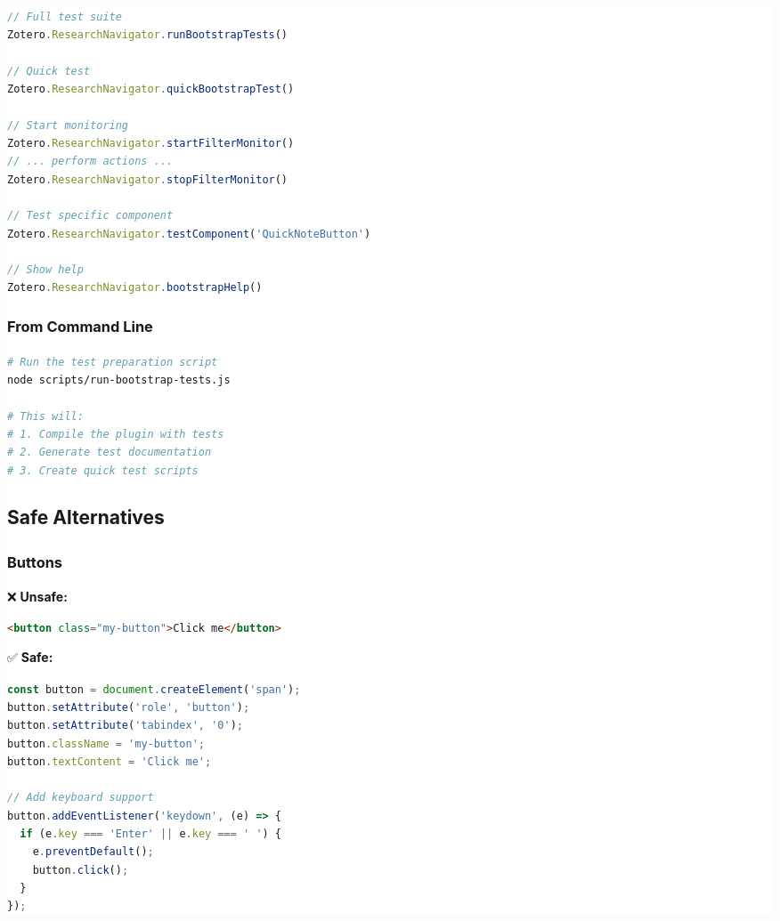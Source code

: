 ```javascript
// Full test suite
Zotero.ResearchNavigator.runBootstrapTests()

// Quick test
Zotero.ResearchNavigator.quickBootstrapTest()

// Start monitoring
Zotero.ResearchNavigator.startFilterMonitor()
// ... perform actions ...
Zotero.ResearchNavigator.stopFilterMonitor()

// Test specific component
Zotero.ResearchNavigator.testComponent('QuickNoteButton')

// Show help
Zotero.ResearchNavigator.bootstrapHelp()
```

### From Command Line

```bash
# Run the test preparation script
node scripts/run-bootstrap-tests.js

# This will:
# 1. Compile the plugin with tests
# 2. Generate test documentation
# 3. Create quick test scripts
```

## Safe Alternatives

### Buttons

❌ **Unsafe:**
```html
<button class="my-button">Click me</button>
```

✅ **Safe:**
```javascript
const button = document.createElement('span');
button.setAttribute('role', 'button');
button.setAttribute('tabindex', '0');
button.className = 'my-button';
button.textContent = 'Click me';

// Add keyboard support
button.addEventListener('keydown', (e) => {
  if (e.key === 'Enter' || e.key === ' ') {
    e.preventDefault();
    button.click();
  }
});
```
